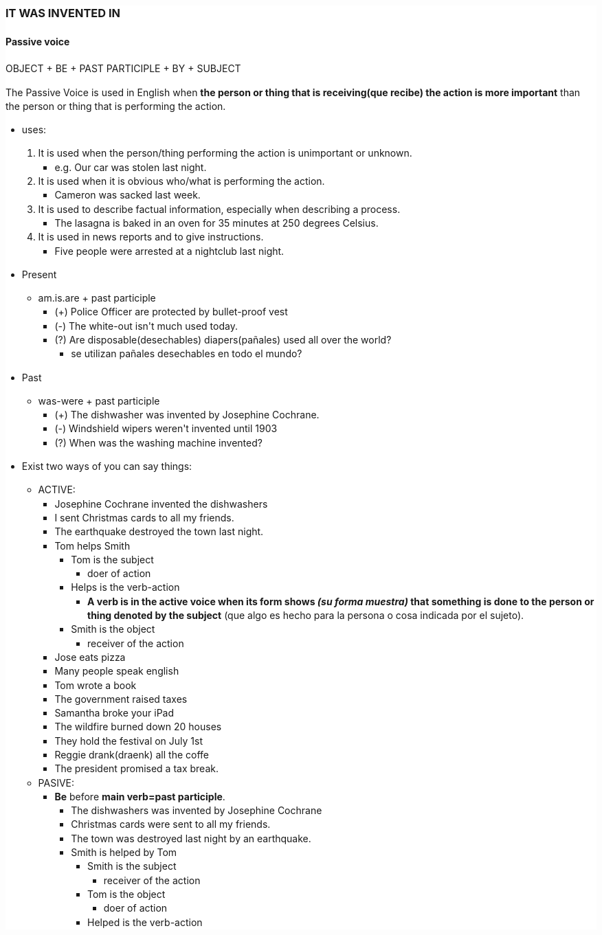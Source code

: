 ### IT WAS INVENTED IN

#### Passive voice

OBJECT + BE + PAST PARTICIPLE + BY + SUBJECT

The Passive Voice is used in English when **the person or thing that is receiving(que recibe) the action is more important** than the person or thing that is performing the action.

* uses: 
	1. It is used when the person/thing performing the action is unimportant or unknown.
		- e.g. Our car was stolen last night.
	2. It is used when it is obvious who/what is performing the action.
 		- Cameron was sacked last week.
	3. It is used to describe factual information, especially when describing a process.
		- The lasagna is baked in an oven for 35 minutes at 250 degrees Celsius.
	4. It is used in news reports and to give instructions.
		- Five people were arrested at a nightclub last night.

* Present
	- am.is.are + past participle
		- (+) Police Officer are protected by bullet-proof vest
		- (-) The white-out isn't much used today.
		- (?) Are disposable(desechables) diapers(pañales) used all over the world?
			- se utilizan pañales desechables en todo el mundo?
* Past
	- was-were + past participle
		- (+) The dishwasher was invented by Josephine Cochrane.
		- (-) Windshield wipers weren't invented until 1903
		- (?) When was the washing machine invented?

* Exist two ways of you can say things:
	- ACTIVE:
		- Josephine Cochrane invented the dishwashers
		- I sent Christmas cards to all my friends.
		- The earthquake destroyed the town last night.
		- Tom helps Smith
			- Tom is the subject
				- doer of action
			- Helps is the verb-action
				- **A verb is in the active voice when its form shows _(su forma muestra)_ that something is done to the person or thing denoted by the subject** (que algo es hecho para la persona o cosa indicada por el sujeto).
			- Smith is the object
				- receiver of the action
		- Jose eats pizza
		- Many people speak english
		- Tom wrote a book
		- The government raised taxes
		- Samantha broke your iPad
		- The wildfire burned down 20 houses
		- They hold the festival on July 1st
		- Reggie drank(draenk) all the coffe
		- The president promised a tax break.
	- PASIVE:
		- **Be** before **main verb=past participle**.
			- The dishwashers was invented by Josephine Cochrane 
			- Christmas cards were sent to all my friends.
			- The town was destroyed last night by an earthquake.
			- Smith is helped by Tom
				- Smith is the subject
					- receiver of the action
				- Tom is the object
					- doer of action
				- Helped is the verb-action